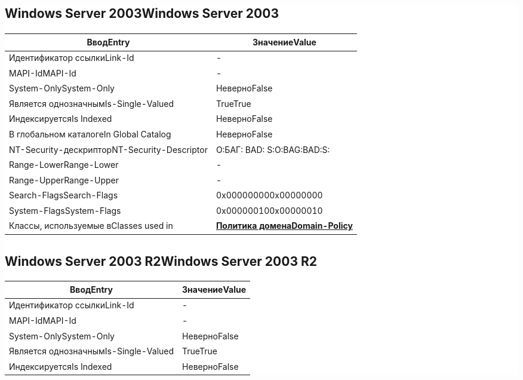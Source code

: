 

## <a name="windows-server-2003"></a><span data-ttu-id="cec5f-154">Windows Server 2003</span><span class="sxs-lookup"><span data-stu-id="cec5f-154">Windows Server 2003</span></span>



| <span data-ttu-id="cec5f-155">Ввод</span><span class="sxs-lookup"><span data-stu-id="cec5f-155">Entry</span></span> | <span data-ttu-id="cec5f-156">Значение</span><span class="sxs-lookup"><span data-stu-id="cec5f-156">Value</span></span> |
|------------------------|----------------------------------------------------|
| <span data-ttu-id="cec5f-157">Идентификатор ссылки</span><span class="sxs-lookup"><span data-stu-id="cec5f-157">Link-Id</span></span>                | \-                                                 |
| <span data-ttu-id="cec5f-158">MAPI-Id</span><span class="sxs-lookup"><span data-stu-id="cec5f-158">MAPI-Id</span></span>                | \-                                                 |
| <span data-ttu-id="cec5f-159">System-Only</span><span class="sxs-lookup"><span data-stu-id="cec5f-159">System-Only</span></span>            | <span data-ttu-id="cec5f-160">Неверно</span><span class="sxs-lookup"><span data-stu-id="cec5f-160">False</span></span>                                              |
| <span data-ttu-id="cec5f-161">Является однозначным</span><span class="sxs-lookup"><span data-stu-id="cec5f-161">Is-Single-Valued</span></span>       | <span data-ttu-id="cec5f-162">True</span><span class="sxs-lookup"><span data-stu-id="cec5f-162">True</span></span>                                               |
| <span data-ttu-id="cec5f-163">Индексируется</span><span class="sxs-lookup"><span data-stu-id="cec5f-163">Is Indexed</span></span>             | <span data-ttu-id="cec5f-164">Неверно</span><span class="sxs-lookup"><span data-stu-id="cec5f-164">False</span></span>                                              |
| <span data-ttu-id="cec5f-165">В глобальном каталоге</span><span class="sxs-lookup"><span data-stu-id="cec5f-165">In Global Catalog</span></span>      | <span data-ttu-id="cec5f-166">Неверно</span><span class="sxs-lookup"><span data-stu-id="cec5f-166">False</span></span>                                              |
| <span data-ttu-id="cec5f-167">NT-Security-дескриптор</span><span class="sxs-lookup"><span data-stu-id="cec5f-167">NT-Security-Descriptor</span></span> | <span data-ttu-id="cec5f-168">О:БАГ: BAD: S:</span><span class="sxs-lookup"><span data-stu-id="cec5f-168">O:BAG:BAD:S:</span></span>                                       |
| <span data-ttu-id="cec5f-169">Range-Lower</span><span class="sxs-lookup"><span data-stu-id="cec5f-169">Range-Lower</span></span>            | \-                                                 |
| <span data-ttu-id="cec5f-170">Range-Upper</span><span class="sxs-lookup"><span data-stu-id="cec5f-170">Range-Upper</span></span>            | \-                                                 |
| <span data-ttu-id="cec5f-171">Search-Flags</span><span class="sxs-lookup"><span data-stu-id="cec5f-171">Search-Flags</span></span>           | <span data-ttu-id="cec5f-172">0x00000000</span><span class="sxs-lookup"><span data-stu-id="cec5f-172">0x00000000</span></span>                                         |
| <span data-ttu-id="cec5f-173">System-Flags</span><span class="sxs-lookup"><span data-stu-id="cec5f-173">System-Flags</span></span>           | <span data-ttu-id="cec5f-174">0x00000010</span><span class="sxs-lookup"><span data-stu-id="cec5f-174">0x00000010</span></span>                                         |
| <span data-ttu-id="cec5f-175">Классы, используемые в</span><span class="sxs-lookup"><span data-stu-id="cec5f-175">Classes used in</span></span>        | [<span data-ttu-id="cec5f-176">**Политика домена**</span><span class="sxs-lookup"><span data-stu-id="cec5f-176">**Domain-Policy**</span></span>](c-domainpolicy.md)<br/> |



## <a name="windows-server-2003-r2"></a><span data-ttu-id="cec5f-177">Windows Server 2003 R2</span><span class="sxs-lookup"><span data-stu-id="cec5f-177">Windows Server 2003 R2</span></span>



| <span data-ttu-id="cec5f-178">Ввод</span><span class="sxs-lookup"><span data-stu-id="cec5f-178">Entry</span></span> | <span data-ttu-id="cec5f-179">Значение</span><span class="sxs-lookup"><span data-stu-id="cec5f-179">Value</span></span> |
|------------------------|----------------------------------------------------|
| <span data-ttu-id="cec5f-180">Идентификатор ссылки</span><span class="sxs-lookup"><span data-stu-id="cec5f-180">Link-Id</span></span>                | \-                                                 |
| <span data-ttu-id="cec5f-181">MAPI-Id</span><span class="sxs-lookup"><span data-stu-id="cec5f-181">MAPI-Id</span></span>                | \-                                                 |
| <span data-ttu-id="cec5f-182">System-Only</span><span class="sxs-lookup"><span data-stu-id="cec5f-182">System-Only</span></span>            | <span data-ttu-id="cec5f-183">Неверно</span><span class="sxs-lookup"><span data-stu-id="cec5f-183">False</span></span>                                              |
| <span data-ttu-id="cec5f-184">Является однозначным</span><span class="sxs-lookup"><span data-stu-id="cec5f-184">Is-Single-Valued</span></span>       | <span data-ttu-id="cec5f-185">True</span><span class="sxs-lookup"><span data-stu-id="cec5f-185">True</span></span>                                               |
| <span data-ttu-id="cec5f-186">Индексируется</span><span class="sxs-lookup"><span data-stu-id="cec5f-186">Is Indexed</span></span>             | <span data-ttu-id="cec5f-187">Неверно</span><span class="sxs-lookup"><span data-stu-id="cec5f-187">False</span></span>                                              |